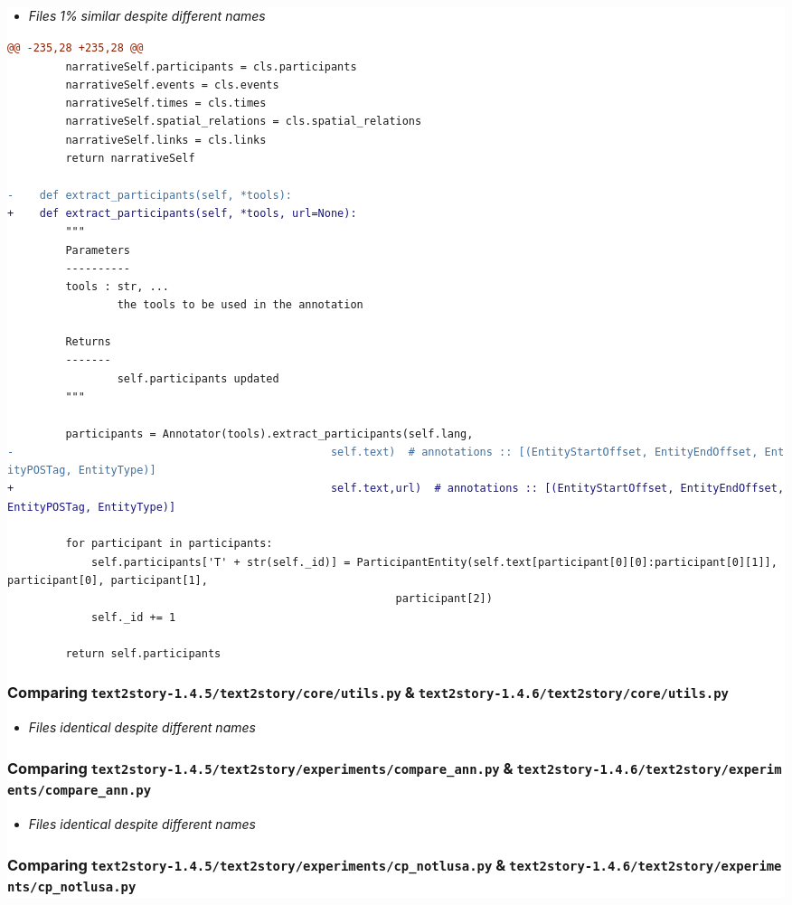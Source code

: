  * *Files 1% similar despite different names*

```diff
@@ -235,28 +235,28 @@
         narrativeSelf.participants = cls.participants
         narrativeSelf.events = cls.events
         narrativeSelf.times = cls.times
         narrativeSelf.spatial_relations = cls.spatial_relations
         narrativeSelf.links = cls.links
         return narrativeSelf
 
-    def extract_participants(self, *tools):
+    def extract_participants(self, *tools, url=None):
         """
         Parameters
         ----------
         tools : str, ...
                 the tools to be used in the annotation
 
         Returns
         -------
                 self.participants updated
         """
 
         participants = Annotator(tools).extract_participants(self.lang,
-                                                 self.text)  # annotations :: [(EntityStartOffset, EntityEndOffset, EntityPOSTag, EntityType)]
+                                                 self.text,url)  # annotations :: [(EntityStartOffset, EntityEndOffset, EntityPOSTag, EntityType)]
 
         for participant in participants:
             self.participants['T' + str(self._id)] = ParticipantEntity(self.text[participant[0][0]:participant[0][1]], participant[0], participant[1],
                                                            participant[2])
             self._id += 1
 
         return self.participants
```

### Comparing `text2story-1.4.5/text2story/core/utils.py` & `text2story-1.4.6/text2story/core/utils.py`

 * *Files identical despite different names*

### Comparing `text2story-1.4.5/text2story/experiments/compare_ann.py` & `text2story-1.4.6/text2story/experiments/compare_ann.py`

 * *Files identical despite different names*

### Comparing `text2story-1.4.5/text2story/experiments/cp_notlusa.py` & `text2story-1.4.6/text2story/experiments/cp_notlusa.py`

